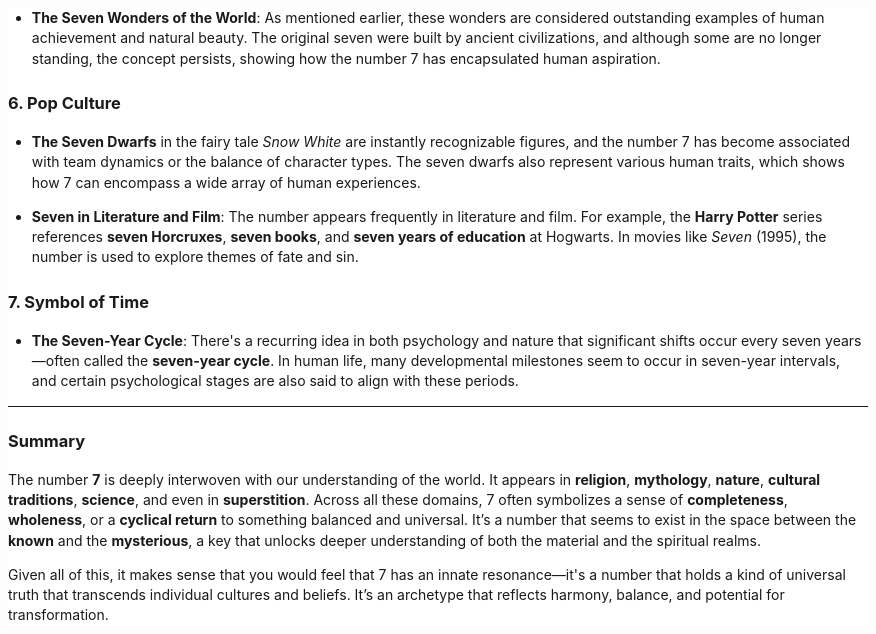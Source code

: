 - **The Seven Wonders of the World**: As mentioned earlier, these wonders are considered outstanding examples of human achievement and natural beauty. The original seven were built by ancient civilizations, and although some are no longer standing, the concept persists, showing how the number 7 has encapsulated human aspiration.
    

### 6. **Pop Culture**

- **The Seven Dwarfs** in the fairy tale _Snow White_ are instantly recognizable figures, and the number 7 has become associated with team dynamics or the balance of character types. The seven dwarfs also represent various human traits, which shows how 7 can encompass a wide array of human experiences.
    
- **Seven in Literature and Film**: The number appears frequently in literature and film. For example, the **Harry Potter** series references **seven Horcruxes**, **seven books**, and **seven years of education** at Hogwarts. In movies like _Seven_ (1995), the number is used to explore themes of fate and sin.
    

### 7. **Symbol of Time**

- **The Seven-Year Cycle**: There's a recurring idea in both psychology and nature that significant shifts occur every seven years—often called the **seven-year cycle**. In human life, many developmental milestones seem to occur in seven-year intervals, and certain psychological stages are also said to align with these periods.

---

### Summary

The number **7** is deeply interwoven with our understanding of the world. It appears in **religion**, **mythology**, **nature**, **cultural traditions**, **science**, and even in **superstition**. Across all these domains, 7 often symbolizes a sense of **completeness**, **wholeness**, or a **cyclical return** to something balanced and universal. It’s a number that seems to exist in the space between the **known** and the **mysterious**, a key that unlocks deeper understanding of both the material and the spiritual realms.

Given all of this, it makes sense that you would feel that 7 has an innate resonance—it's a number that holds a kind of universal truth that transcends individual cultures and beliefs. It’s an archetype that reflects harmony, balance, and potential for transformation.